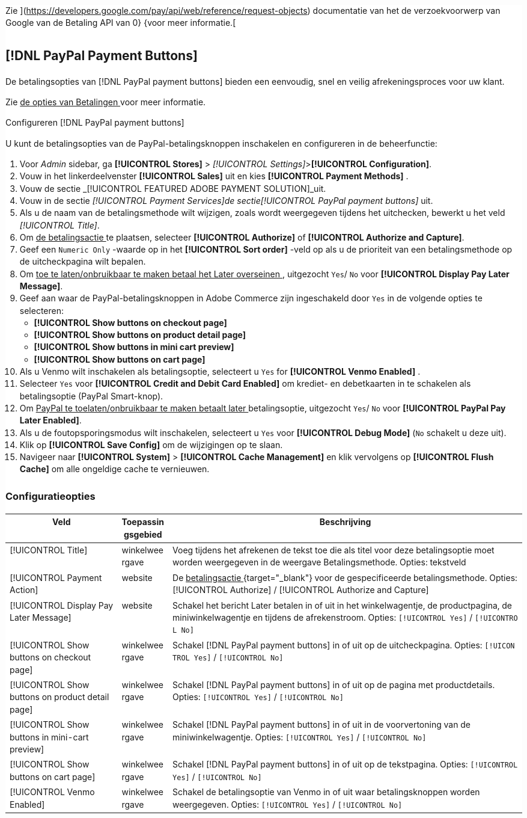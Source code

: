 Zie ](https://developers.google.com/pay/api/web/reference/request-objects) documentatie van het de verzoekvoorwerp van Google van de Betaling API van 0} {voor meer informatie.[

## [!DNL PayPal Payment Buttons]

De betalingsopties van [!DNL PayPal payment buttons] bieden een eenvoudig, snel en veilig afrekeningsproces voor uw klant.

Zie [ de opties van Betalingen ](payments-options.md#paypal-smart-buttons) voor meer informatie.

Configureren [!DNL PayPal payment buttons]

U kunt de betalingsopties van de PayPal-betalingsknoppen inschakelen en configureren in de beheerfunctie:

1. Voor _Admin_ sidebar, ga **[!UICONTROL Stores]** > _[!UICONTROL Settings]_>**[!UICONTROL Configuration]**.
1. Vouw in het linkerdeelvenster **[!UICONTROL Sales]** uit en kies **[!UICONTROL Payment Methods]** .
1. Vouw de sectie _[!UICONTROL FEATURED ADOBE PAYMENT SOLUTION]_uit.
1. Vouw in de sectie _[!UICONTROL Payment Services]_de sectie_[!UICONTROL PayPal payment buttons]_ uit.
1. Als u de naam van de betalingsmethode wilt wijzigen, zoals wordt weergegeven tijdens het uitchecken, bewerkt u het veld _[!UICONTROL Title]_.
1. Om [ de betalingsactie ](production.md#set-payment-services-as-payment-method) te plaatsen, selecteer **[!UICONTROL Authorize]** of **[!UICONTROL Authorize and Capture]**.
1. Geef een `Numeric Only` -waarde op in het **[!UICONTROL Sort order]** -veld op als u de prioriteit van een betalingsmethode op de uitcheckpagina wilt bepalen.
1. Om [ toe te laten/onbruikbaar te maken betaal het Later overseinen ](payments-options.md#pay-later-button), uitgezocht `Yes`/ `No` voor **[!UICONTROL Display Pay Later Message]**.
1. Geef aan waar de PayPal-betalingsknoppen in Adobe Commerce zijn ingeschakeld door `Yes` in de volgende opties te selecteren:
   * **[!UICONTROL Show buttons on checkout page]**
   * **[!UICONTROL Show buttons on product detail page]**
   * **[!UICONTROL Show buttons in mini cart preview]**
   * **[!UICONTROL Show buttons on cart page]**
1. Als u Venmo wilt inschakelen als betalingsoptie, selecteert u `Yes` for **[!UICONTROL Venmo Enabled]** .
1. Selecteer `Yes` voor **[!UICONTROL Credit and Debit Card Enabled]** om krediet- en debetkaarten in te schakelen als betalingsoptie (PayPal Smart-knop).
1. Om [ PayPal te toelaten/onbruikbaar te maken betaalt later ](payments-options.md#pay-later-button) betalingsoptie, uitgezocht `Yes`/ `No` voor **[!UICONTROL PayPal Pay Later Enabled]**.
1. Als u de foutopsporingsmodus wilt inschakelen, selecteert u `Yes` voor **[!UICONTROL Debug Mode]** (`No` schakelt u deze uit).
1. Klik op **[!UICONTROL Save Config]** om de wijzigingen op te slaan.
1. Navigeer naar **[!UICONTROL System]** > **[!UICONTROL Cache Management]** en klik vervolgens op **[!UICONTROL Flush Cache]** om alle ongeldige cache te vernieuwen.

### Configuratieopties

| Veld | Toepassingsgebied | Beschrijving |
|---|---|---|
| [!UICONTROL Title] | winkelweergave | Voeg tijdens het afrekenen de tekst toe die als titel voor deze betalingsoptie moet worden weergegeven in de weergave Betalingsmethode. Opties: tekstveld |
| [!UICONTROL Payment Action] | website | De [ betalingsactie ](https://experienceleague.adobe.com/en/docs/commerce-admin/config/sales/payment-methods/payment-methods#payment-actions) {target="_blank"} voor de gespecificeerde betalingsmethode. Opties: [!UICONTROL Authorize] / [!UICONTROL Authorize and Capture] |
| [!UICONTROL Display Pay Later Message] | website | Schakel het bericht Later betalen in of uit in het winkelwagentje, de productpagina, de miniwinkelwagentje en tijdens de afrekenstroom. Opties: `[!UICONTROL Yes]` / `[!UICONTROL No]` |
| [!UICONTROL Show buttons on checkout page] | winkelweergave | Schakel [!DNL PayPal payment buttons] in of uit op de uitcheckpagina. Opties: `[!UICONTROL Yes]` / `[!UICONTROL No]` |
| [!UICONTROL Show buttons on product detail page] | winkelweergave | Schakel [!DNL PayPal payment buttons] in of uit op de pagina met productdetails. Opties: `[!UICONTROL Yes]` / `[!UICONTROL No]` |
| [!UICONTROL Show buttons in mini-cart preview] | winkelweergave | Schakel [!DNL PayPal payment buttons] in of uit in de voorvertoning van de miniwinkelwagentje. Opties: `[!UICONTROL Yes]` / `[!UICONTROL No]` |
| [!UICONTROL Show buttons on cart page] | winkelweergave | Schakel [!DNL PayPal payment buttons] in of uit op de tekstpagina. Opties: `[!UICONTROL Yes]` / `[!UICONTROL No]` |
| [!UICONTROL Venmo Enabled] | winkelweergave | Schakel de betalingsoptie van Venmo in of uit waar betalingsknoppen worden weergegeven. Opties: `[!UICONTROL Yes]` / `[!UICONTROL No]` |